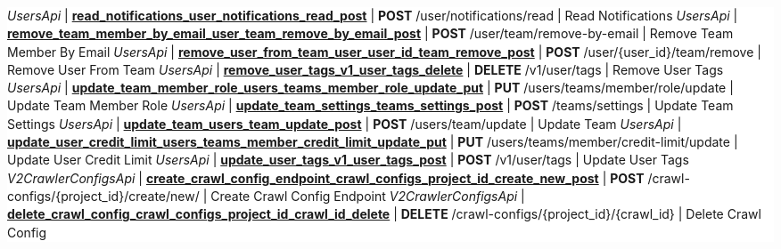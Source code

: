 *UsersApi* | [**read_notifications_user_notifications_read_post**](docs/UsersApi.md#read_notifications_user_notifications_read_post) | **POST** /user/notifications/read | Read Notifications
*UsersApi* | [**remove_team_member_by_email_user_team_remove_by_email_post**](docs/UsersApi.md#remove_team_member_by_email_user_team_remove_by_email_post) | **POST** /user/team/remove-by-email | Remove Team Member By Email
*UsersApi* | [**remove_user_from_team_user_user_id_team_remove_post**](docs/UsersApi.md#remove_user_from_team_user_user_id_team_remove_post) | **POST** /user/{user_id}/team/remove | Remove User From Team
*UsersApi* | [**remove_user_tags_v1_user_tags_delete**](docs/UsersApi.md#remove_user_tags_v1_user_tags_delete) | **DELETE** /v1/user/tags | Remove User Tags
*UsersApi* | [**update_team_member_role_users_teams_member_role_update_put**](docs/UsersApi.md#update_team_member_role_users_teams_member_role_update_put) | **PUT** /users/teams/member/role/update | Update Team Member Role
*UsersApi* | [**update_team_settings_teams_settings_post**](docs/UsersApi.md#update_team_settings_teams_settings_post) | **POST** /teams/settings | Update Team Settings
*UsersApi* | [**update_team_users_team_update_post**](docs/UsersApi.md#update_team_users_team_update_post) | **POST** /users/team/update | Update Team
*UsersApi* | [**update_user_credit_limit_users_teams_member_credit_limit_update_put**](docs/UsersApi.md#update_user_credit_limit_users_teams_member_credit_limit_update_put) | **PUT** /users/teams/member/credit-limit/update | Update User Credit Limit
*UsersApi* | [**update_user_tags_v1_user_tags_post**](docs/UsersApi.md#update_user_tags_v1_user_tags_post) | **POST** /v1/user/tags | Update User Tags
*V2CrawlerConfigsApi* | [**create_crawl_config_endpoint_crawl_configs_project_id_create_new_post**](docs/V2CrawlerConfigsApi.md#create_crawl_config_endpoint_crawl_configs_project_id_create_new_post) | **POST** /crawl-configs/{project_id}/create/new/ | Create Crawl Config Endpoint
*V2CrawlerConfigsApi* | [**delete_crawl_config_crawl_configs_project_id_crawl_id_delete**](docs/V2CrawlerConfigsApi.md#delete_crawl_config_crawl_configs_project_id_crawl_id_delete) | **DELETE** /crawl-configs/{project_id}/{crawl_id} | Delete Crawl Config
